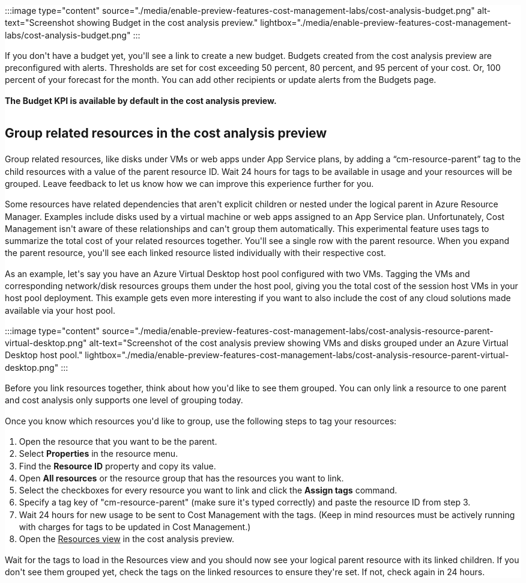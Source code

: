 :::image type="content" source="./media/enable-preview-features-cost-management-labs/cost-analysis-budget.png" alt-text="Screenshot showing Budget in the cost analysis preview." lightbox="./media/enable-preview-features-cost-management-labs/cost-analysis-budget.png" :::

If you don't have a budget yet, you'll see a link to create a new budget. Budgets created from the cost analysis preview are preconfigured with alerts. Thresholds are set for cost exceeding 50 percent, 80 percent, and 95 percent of your cost. Or, 100 percent of your forecast for the month. You can add other recipients or update alerts from the Budgets page.

**The Budget KPI is available by default in the cost analysis preview.**


<a name="resourceparent"></a>

## Group related resources in the cost analysis preview

Group related resources, like disks under VMs or web apps under App Service plans, by adding a “cm-resource-parent” tag to the child resources with a value of the parent resource ID. Wait 24 hours for tags to be available in usage and your resources will be grouped. Leave feedback to let us know how we can improve this experience further for you.


Some resources have related dependencies that aren't explicit children or nested under the logical parent in Azure Resource Manager. Examples include disks used by a virtual machine or web apps assigned to an App Service plan. Unfortunately, Cost Management isn't aware of these relationships and can't group them automatically. This experimental feature uses tags to summarize the total cost of your related resources together. You'll see a single row with the parent resource. When you expand the parent resource, you'll see each linked resource listed individually with their respective cost.
 
As an example, let's say you have an Azure Virtual Desktop host pool configured with two VMs. Tagging the VMs and corresponding network/disk resources groups them under the host pool, giving you the total cost of the session host VMs in your host pool deployment. This example gets even more interesting if you want to also include the cost of any cloud solutions made available via your host pool.

:::image type="content" source="./media/enable-preview-features-cost-management-labs/cost-analysis-resource-parent-virtual-desktop.png" alt-text="Screenshot of the cost analysis preview showing VMs and disks grouped under an Azure Virtual Desktop host pool." lightbox="./media/enable-preview-features-cost-management-labs/cost-analysis-resource-parent-virtual-desktop.png" :::

Before you link resources together, think about how you'd like to see them grouped. You can only link a resource to one parent and cost analysis only supports one level of grouping today. 
 
Once you know which resources you'd like to group, use the following steps to tag your resources:
 
1.	Open the resource that you want to be the parent.
2.	Select **Properties** in the resource menu.
3.	Find the **Resource ID** property and copy its value.
4.	Open **All resources** or the resource group that has the resources you want to link.
5.	Select the checkboxes for every resource you want to link and click the **Assign tags** command.
6.	Specify a tag key of "cm-resource-parent" (make sure it's typed correctly) and paste the resource ID from step 3.
7.	Wait 24 hours for new usage to be sent to Cost Management with the tags. (Keep in mind resources must be actively running with charges for tags to be updated in Cost Management.)
8.	Open the [Resources view](https://aka.ms/costanalysis/resources) in the cost analysis preview.
 
Wait for the tags to load in the Resources view and you should now see your logical parent resource with its linked children. If you don't see them grouped yet, check the tags on the linked resources to ensure they're set. If not, check again in 24 hours.
